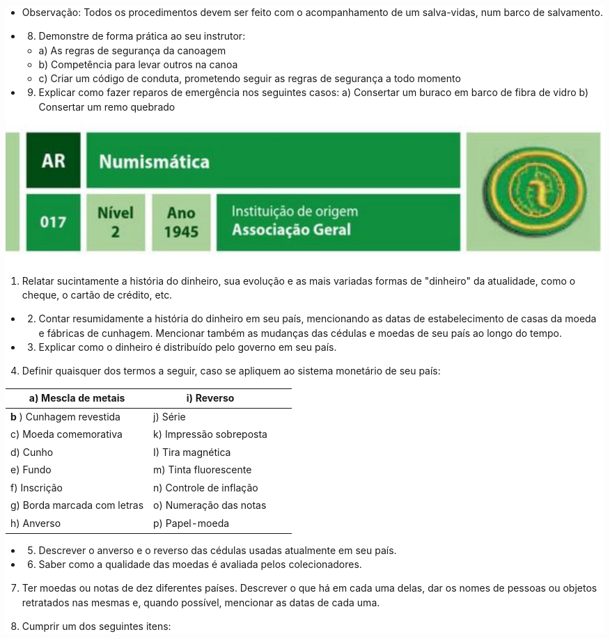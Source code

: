   - Observação: Todos os procedimentos devem ser feito com o acompanhamento de um salva-vidas, num barco de salvamento.

- 8. Demonstre de forma prática ao seu instrutor:
  - a) As regras de segurança da canoagem
  - b) Competência para levar outros na canoa
  - c) Criar um código de conduta, prometendo seguir as regras de segurança a todo momento
- 9. Explicar como fazer reparos de emergência nos seguintes casos: a) Consertar um buraco em barco de fibra de vidro b) Consertar um remo quebrado

![](_page_13_Picture_0.jpeg)

1. Relatar sucintamente a história do dinheiro, sua evolução e as mais variadas formas de "dinheiro" da atualidade, como o cheque, o cartão de crédito, etc.

- 2. Contar resumidamente a história do dinheiro em seu país, mencionando as datas de estabelecimento de casas da moeda e fábricas de cunhagem. Mencionar também as mudanças das cédulas e moedas de seu país ao longo do tempo.
- 3. Explicar como o dinheiro é distribuído pelo governo em seu país.

4. Definir quaisquer dos termos a seguir, caso se apliquem ao sistema monetário de seu país:

| a) Mescla de metais           | i) Reverso              |  |  |
|-------------------------------|-------------------------|--|--|
| <b>b</b> ) Cunhagem revestida | j) Série                |  |  |
| c) Moeda comemorativa         | k) Impressão sobreposta |  |  |
| d) Cunho                      | I) Tira magnética       |  |  |
| e) Fundo                      | m) Tinta fluorescente   |  |  |
| f) Inscrição                  | n) Controle de inflação |  |  |
| g) Borda marcada com letras   | o) Numeração das notas  |  |  |
| h) Anverso                    | p) Papel-moeda          |  |  |

- 5. Descrever o anverso e o reverso das cédulas usadas atualmente em seu país.
- 6. Saber como a qualidade das moedas é avaliada pelos colecionadores.

7. Ter moedas ou notas de dez diferentes países. Descrever o que há em cada uma delas, dar os nomes de pessoas ou objetos retratados nas mesmas e, quando possível, mencionar as datas de cada uma.

8. Cumprir um dos seguintes itens:
